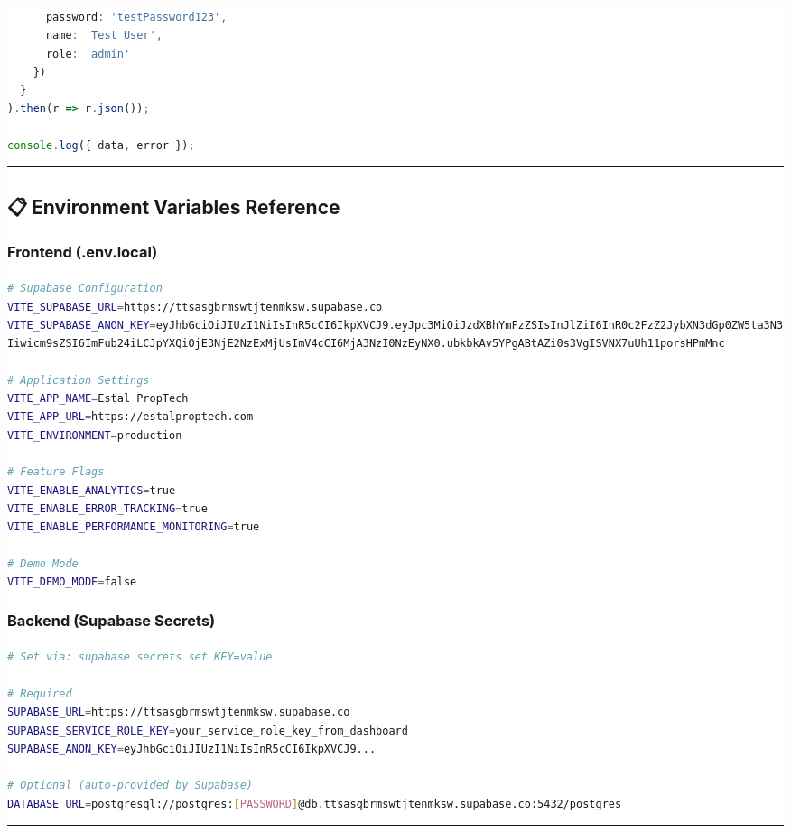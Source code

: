 ```typescript
      password: 'testPassword123',
      name: 'Test User',
      role: 'admin'
    })
  }
).then(r => r.json());

console.log({ data, error });
```

---

## 📋 Environment Variables Reference

### Frontend (.env.local)
```bash
# Supabase Configuration
VITE_SUPABASE_URL=https://ttsasgbrmswtjtenmksw.supabase.co
VITE_SUPABASE_ANON_KEY=eyJhbGciOiJIUzI1NiIsInR5cCI6IkpXVCJ9.eyJpc3MiOiJzdXBhYmFzZSIsInJlZiI6InR0c2FzZ2JybXN3dGp0ZW5ta3N3Iiwicm9sZSI6ImFub24iLCJpYXQiOjE3NjE2NzExMjUsImV4cCI6MjA3NzI0NzEyNX0.ubkbkAv5YPgABtAZi0s3VgISVNX7uUh11porsHPmMnc

# Application Settings
VITE_APP_NAME=Estal PropTech
VITE_APP_URL=https://estalproptech.com
VITE_ENVIRONMENT=production

# Feature Flags
VITE_ENABLE_ANALYTICS=true
VITE_ENABLE_ERROR_TRACKING=true
VITE_ENABLE_PERFORMANCE_MONITORING=true

# Demo Mode
VITE_DEMO_MODE=false
```

### Backend (Supabase Secrets)
```bash
# Set via: supabase secrets set KEY=value

# Required
SUPABASE_URL=https://ttsasgbrmswtjtenmksw.supabase.co
SUPABASE_SERVICE_ROLE_KEY=your_service_role_key_from_dashboard
SUPABASE_ANON_KEY=eyJhbGciOiJIUzI1NiIsInR5cCI6IkpXVCJ9...

# Optional (auto-provided by Supabase)
DATABASE_URL=postgresql://postgres:[PASSWORD]@db.ttsasgbrmswtjtenmksw.supabase.co:5432/postgres
```

---

